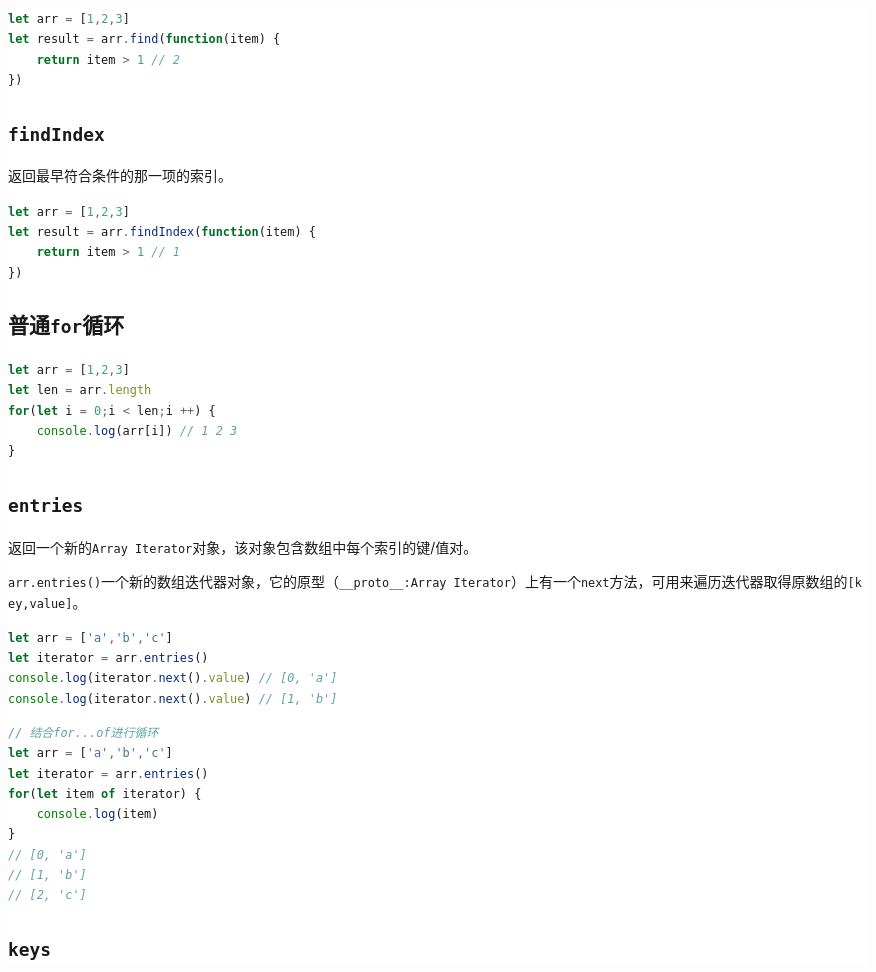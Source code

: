 ```js
let arr = [1,2,3]
let result = arr.find(function(item) {
    return item > 1 // 2
})
```

## `findIndex`

返回最早符合条件的那一项的索引。

```js
let arr = [1,2,3]
let result = arr.findIndex(function(item) {
    return item > 1 // 1
})
```

## 普通`for`循环

```js
let arr = [1,2,3]
let len = arr.length
for(let i = 0;i < len;i ++) {
    console.log(arr[i]) // 1 2 3
}
```

## `entries`

返回一个新的`Array Iterator`对象，该对象包含数组中每个索引的键/值对。

`arr.entries()`一个新的数组迭代器对象，它的原型（`__proto__:Array Iterator`）上有一个`next`方法，可用来遍历迭代器取得原数组的`[key,value]`。

```js
let arr = ['a','b','c']
let iterator = arr.entries()
console.log(iterator.next().value) // [0, 'a']
console.log(iterator.next().value) // [1, 'b']
```

```js
// 结合for...of进行循环
let arr = ['a','b','c']
let iterator = arr.entries()
for(let item of iterator) {
    console.log(item)
}
// [0, 'a']
// [1, 'b']
// [2, 'c']
```

## `keys`
